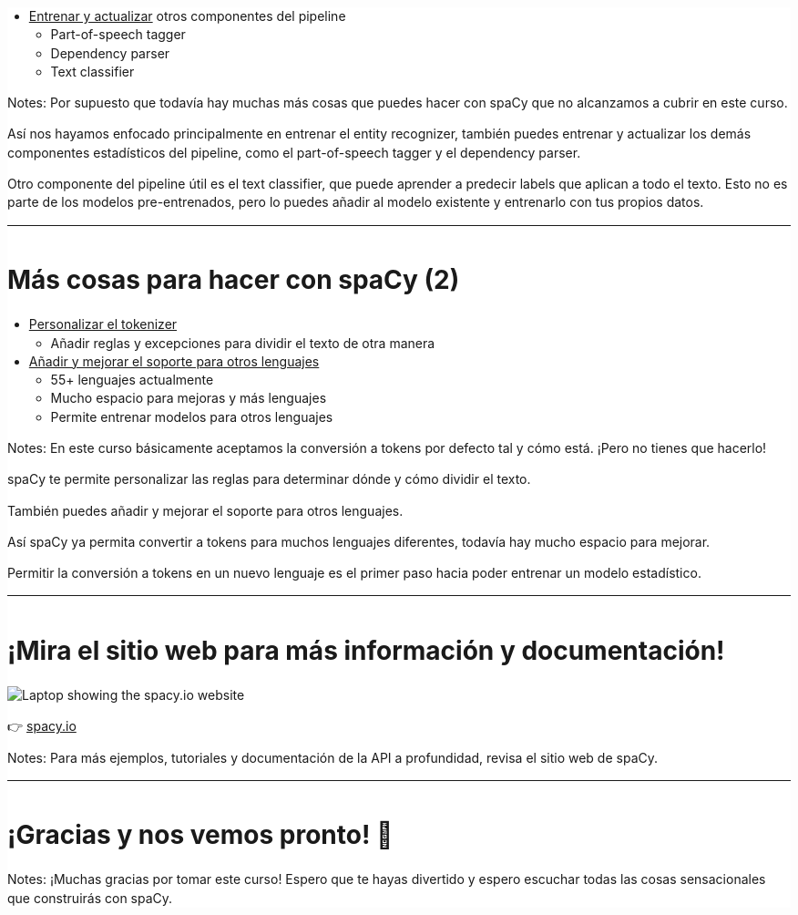 - [Entrenar y actualizar](https://spacy.io/usage/training) otros componentes del pipeline
  - Part-of-speech tagger
  - Dependency parser
  - Text classifier

Notes: Por supuesto que todavía hay muchas más cosas que puedes hacer con spaCy que no alcanzamos a cubrir en este curso.

Así nos hayamos enfocado principalmente en entrenar el entity recognizer, también puedes entrenar y actualizar los demás componentes estadísticos del pipeline, como el part-of-speech tagger y el dependency parser.

Otro componente del pipeline útil es el text classifier, que puede aprender a predecir labels que aplican a todo el texto. Esto no es parte de los modelos pre-entrenados, pero lo puedes añadir al modelo existente y entrenarlo con tus propios datos.

---

# Más cosas para hacer con spaCy (2)

- [Personalizar el tokenizer](https://spacy.io/usage/linguistic-features#tokenization)
  - Añadir reglas y excepciones para dividir el texto de otra manera
- [Añadir y mejorar el soporte para otros lenguajes](https://spacy.io/usage/adding-languages)
  - 55+ lenguajes actualmente
  - Mucho espacio para mejoras y más lenguajes
  - Permite entrenar modelos para otros lenguajes

Notes: En este curso básicamente aceptamos la conversión a tokens por defecto tal y cómo está. ¡Pero no tienes que hacerlo!

spaCy te permite personalizar las reglas para determinar dónde y cómo dividir el texto.

También puedes añadir y mejorar el soporte para otros lenguajes.

Así spaCy ya permita convertir a tokens para muchos lenguajes diferentes, todavía hay mucho espacio para mejorar.

Permitir la conversión a tokens en un nuevo lenguaje es el primer paso hacia poder entrenar un modelo estadístico.

---

# ¡Mira el sitio web para más información y documentación!

<img src="/website.png" alt="Laptop showing the spacy.io website" width="50%" />

👉 [spacy.io](https://spacy.io)

Notes: Para más ejemplos, tutoriales y documentación de la API a profundidad, revisa el sitio web de spaCy.

---

# ¡Gracias y nos vemos pronto! 👋

Notes: ¡Muchas gracias por tomar este curso! Espero que te hayas divertido y espero escuchar todas las cosas sensacionales que construirás con spaCy.
